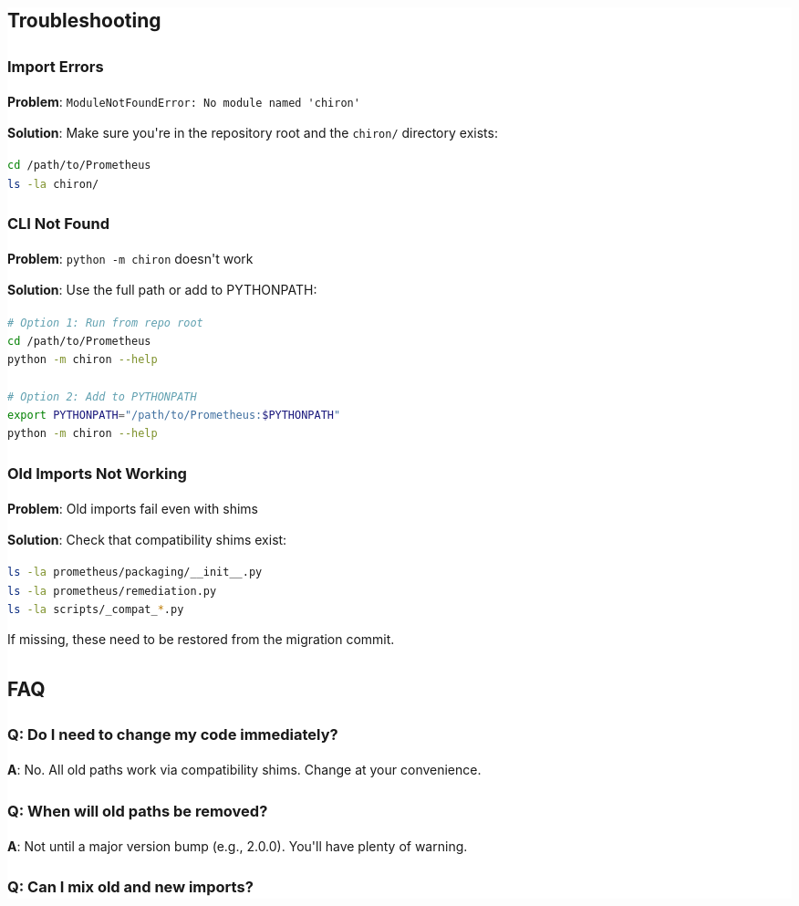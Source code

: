 ## Troubleshooting

### Import Errors

**Problem**: `ModuleNotFoundError: No module named 'chiron'`

**Solution**: Make sure you're in the repository root and the `chiron/` directory exists:

```bash
cd /path/to/Prometheus
ls -la chiron/
```

### CLI Not Found

**Problem**: `python -m chiron` doesn't work

**Solution**: Use the full path or add to PYTHONPATH:

```bash
# Option 1: Run from repo root
cd /path/to/Prometheus
python -m chiron --help

# Option 2: Add to PYTHONPATH
export PYTHONPATH="/path/to/Prometheus:$PYTHONPATH"
python -m chiron --help
```

### Old Imports Not Working

**Problem**: Old imports fail even with shims

**Solution**: Check that compatibility shims exist:

```bash
ls -la prometheus/packaging/__init__.py
ls -la prometheus/remediation.py
ls -la scripts/_compat_*.py
```

If missing, these need to be restored from the migration commit.

## FAQ

### Q: Do I need to change my code immediately?

**A**: No. All old paths work via compatibility shims. Change at your convenience.

### Q: When will old paths be removed?

**A**: Not until a major version bump (e.g., 2.0.0). You'll have plenty of warning.

### Q: Can I mix old and new imports?
